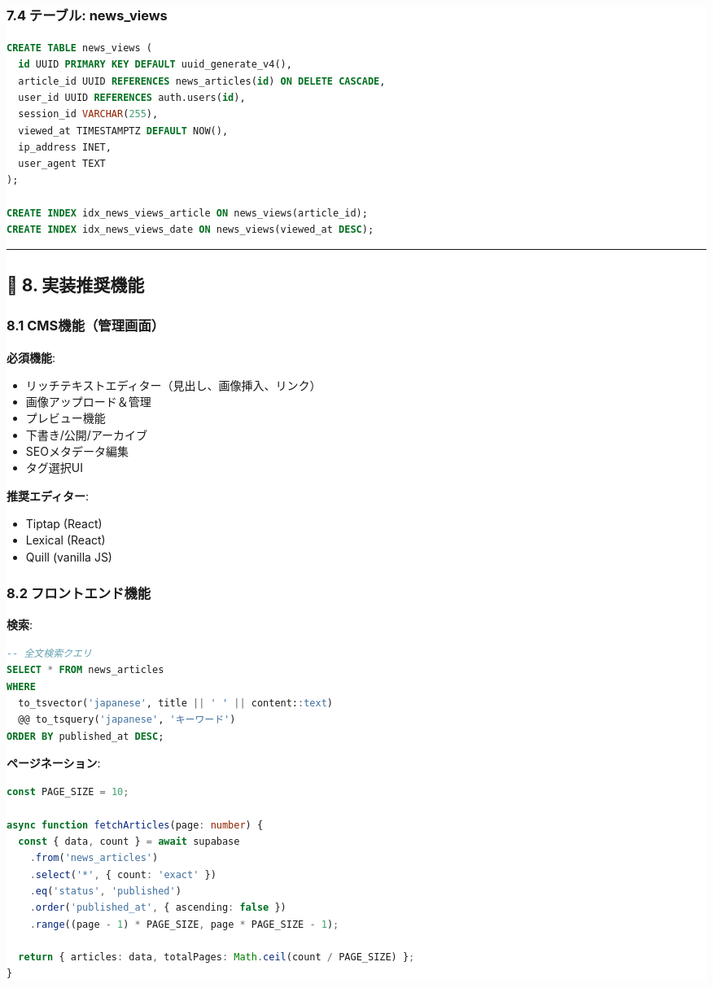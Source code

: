 ### 7.4 テーブル: news_views

```sql
CREATE TABLE news_views (
  id UUID PRIMARY KEY DEFAULT uuid_generate_v4(),
  article_id UUID REFERENCES news_articles(id) ON DELETE CASCADE,
  user_id UUID REFERENCES auth.users(id),
  session_id VARCHAR(255),
  viewed_at TIMESTAMPTZ DEFAULT NOW(),
  ip_address INET,
  user_agent TEXT
);

CREATE INDEX idx_news_views_article ON news_views(article_id);
CREATE INDEX idx_news_views_date ON news_views(viewed_at DESC);
```

---

## 🚀 8. 実装推奨機能

### 8.1 CMS機能（管理画面）

**必須機能**:
- リッチテキストエディター（見出し、画像挿入、リンク）
- 画像アップロード＆管理
- プレビュー機能
- 下書き/公開/アーカイブ
- SEOメタデータ編集
- タグ選択UI

**推奨エディター**:
- Tiptap (React)
- Lexical (React)
- Quill (vanilla JS)

### 8.2 フロントエンド機能

**検索**:
```sql
-- 全文検索クエリ
SELECT * FROM news_articles
WHERE
  to_tsvector('japanese', title || ' ' || content::text)
  @@ to_tsquery('japanese', 'キーワード')
ORDER BY published_at DESC;
```

**ページネーション**:
```typescript
const PAGE_SIZE = 10;

async function fetchArticles(page: number) {
  const { data, count } = await supabase
    .from('news_articles')
    .select('*', { count: 'exact' })
    .eq('status', 'published')
    .order('published_at', { ascending: false })
    .range((page - 1) * PAGE_SIZE, page * PAGE_SIZE - 1);

  return { articles: data, totalPages: Math.ceil(count / PAGE_SIZE) };
}
```
